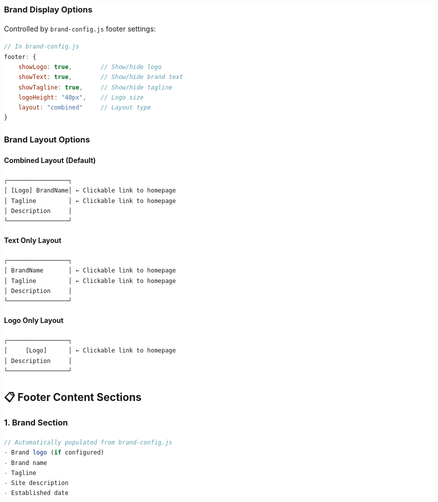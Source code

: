 ### Brand Display Options
Controlled by `brand-config.js` footer settings:

```javascript
// In brand-config.js
footer: {
    showLogo: true,        // Show/hide logo
    showText: true,        // Show/hide brand text
    showTagline: true,     // Show/hide tagline
    logoHeight: "40px",    // Logo size
    layout: "combined"     // Layout type
}
```

### Brand Layout Options

#### Combined Layout (Default)
```
┌─────────────────┐
│ [Logo] BrandName│ ← Clickable link to homepage
│ Tagline         │ ← Clickable link to homepage
│ Description     │
└─────────────────┘
```

#### Text Only Layout
```
┌─────────────────┐
│ BrandName       │ ← Clickable link to homepage
│ Tagline         │ ← Clickable link to homepage
│ Description     │
└─────────────────┘
```

#### Logo Only Layout
```
┌─────────────────┐
│     [Logo]      │ ← Clickable link to homepage
│ Description     │
└─────────────────┘
```

## 📋 Footer Content Sections

### 1. Brand Section
```javascript
// Automatically populated from brand-config.js
- Brand logo (if configured)
- Brand name
- Tagline
- Site description
- Established date
```
